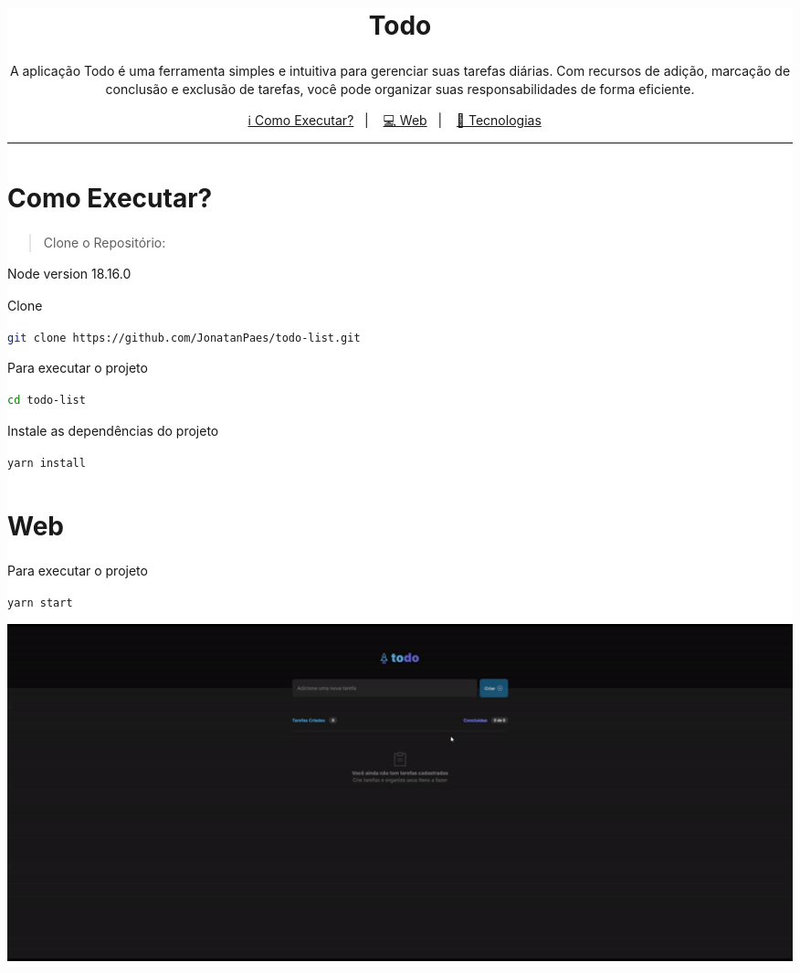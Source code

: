 <h1 align="center">
  Todo 
</h1>

<p align="center">
A aplicação Todo é uma ferramenta simples e intuitiva para gerenciar suas tarefas diárias. Com recursos de adição, marcação de conclusão e exclusão de tarefas, você pode organizar suas responsabilidades de forma eficiente.
</p>

<p align="center">
  <a href="#como-executar">ℹ️ Como Executar?</a>&nbsp;&nbsp;&nbsp;|&nbsp;&nbsp;&nbsp;
  <a href="#web">💻 Web</a>&nbsp;&nbsp;&nbsp;|&nbsp;&nbsp;&nbsp;
  <a href="#tecnologias">🚀 Tecnologias</a>&nbsp;&nbsp;&nbsp;
</p>

---

# Como Executar?

> Clone o Repositório:

Node version 18.16.0

Clone

```bash
git clone https://github.com/JonatanPaes/todo-list.git
```

Para executar o projeto

```bash
cd todo-list
```

Instale as dependências do projeto

```bash
yarn install
```

# Web
Para executar o projeto

```sh
yarn start
```

<p align="center">
  <img alt="Demonstration web" src="./preview/todo.gif" width="100%" height="100%" />